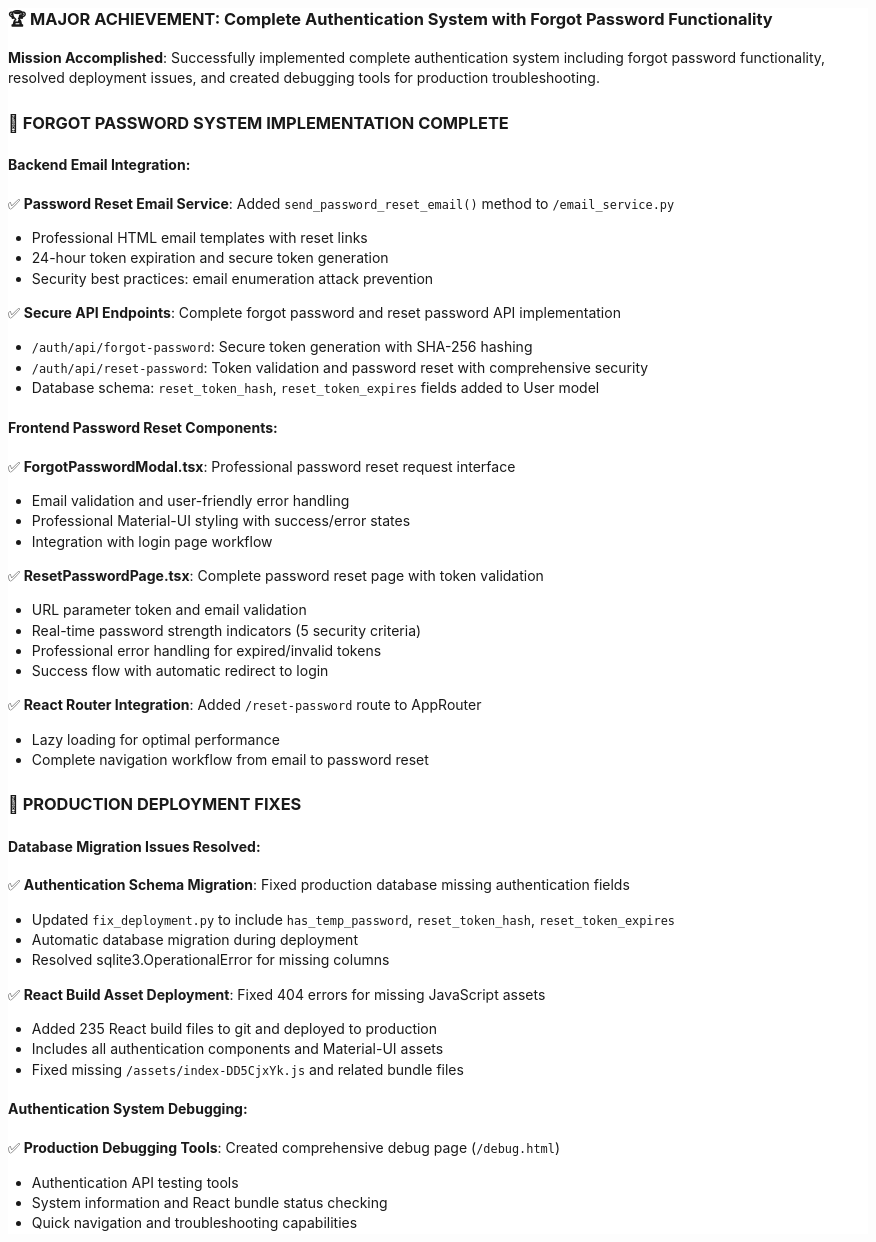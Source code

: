 ### 🏆 **MAJOR ACHIEVEMENT: Complete Authentication System with Forgot Password Functionality**

**Mission Accomplished**: Successfully implemented complete authentication system including forgot password functionality, resolved deployment issues, and created debugging tools for production troubleshooting.

### 🔐 **FORGOT PASSWORD SYSTEM IMPLEMENTATION COMPLETE**

#### **Backend Email Integration**:
✅ **Password Reset Email Service**: Added `send_password_reset_email()` method to `/email_service.py`
- Professional HTML email templates with reset links
- 24-hour token expiration and secure token generation
- Security best practices: email enumeration attack prevention

✅ **Secure API Endpoints**: Complete forgot password and reset password API implementation
- `/auth/api/forgot-password`: Secure token generation with SHA-256 hashing
- `/auth/api/reset-password`: Token validation and password reset with comprehensive security
- Database schema: `reset_token_hash`, `reset_token_expires` fields added to User model

#### **Frontend Password Reset Components**:
✅ **ForgotPasswordModal.tsx**: Professional password reset request interface
- Email validation and user-friendly error handling
- Professional Material-UI styling with success/error states
- Integration with login page workflow

✅ **ResetPasswordPage.tsx**: Complete password reset page with token validation
- URL parameter token and email validation
- Real-time password strength indicators (5 security criteria)
- Professional error handling for expired/invalid tokens
- Success flow with automatic redirect to login

✅ **React Router Integration**: Added `/reset-password` route to AppRouter
- Lazy loading for optimal performance
- Complete navigation workflow from email to password reset

### 🚨 **PRODUCTION DEPLOYMENT FIXES**

#### **Database Migration Issues Resolved**:
✅ **Authentication Schema Migration**: Fixed production database missing authentication fields
- Updated `fix_deployment.py` to include `has_temp_password`, `reset_token_hash`, `reset_token_expires`
- Automatic database migration during deployment
- Resolved sqlite3.OperationalError for missing columns

✅ **React Build Asset Deployment**: Fixed 404 errors for missing JavaScript assets
- Added 235 React build files to git and deployed to production
- Includes all authentication components and Material-UI assets
- Fixed missing `/assets/index-DD5CjxYk.js` and related bundle files

#### **Authentication System Debugging**:
✅ **Production Debugging Tools**: Created comprehensive debug page (`/debug.html`)
- Authentication API testing tools
- System information and React bundle status checking
- Quick navigation and troubleshooting capabilities
